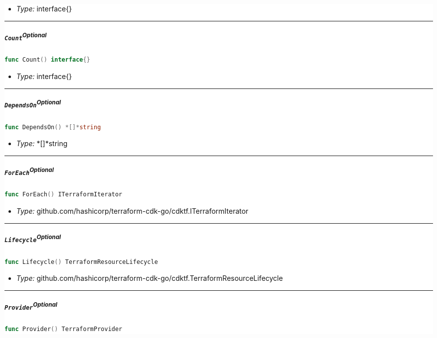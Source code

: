 - *Type:* interface{}

---

##### `Count`<sup>Optional</sup> <a name="Count" id="@cdktf/provider-mongodbatlas.networkPeering.NetworkPeering.property.count"></a>

```go
func Count() interface{}
```

- *Type:* interface{}

---

##### `DependsOn`<sup>Optional</sup> <a name="DependsOn" id="@cdktf/provider-mongodbatlas.networkPeering.NetworkPeering.property.dependsOn"></a>

```go
func DependsOn() *[]*string
```

- *Type:* *[]*string

---

##### `ForEach`<sup>Optional</sup> <a name="ForEach" id="@cdktf/provider-mongodbatlas.networkPeering.NetworkPeering.property.forEach"></a>

```go
func ForEach() ITerraformIterator
```

- *Type:* github.com/hashicorp/terraform-cdk-go/cdktf.ITerraformIterator

---

##### `Lifecycle`<sup>Optional</sup> <a name="Lifecycle" id="@cdktf/provider-mongodbatlas.networkPeering.NetworkPeering.property.lifecycle"></a>

```go
func Lifecycle() TerraformResourceLifecycle
```

- *Type:* github.com/hashicorp/terraform-cdk-go/cdktf.TerraformResourceLifecycle

---

##### `Provider`<sup>Optional</sup> <a name="Provider" id="@cdktf/provider-mongodbatlas.networkPeering.NetworkPeering.property.provider"></a>

```go
func Provider() TerraformProvider
```
